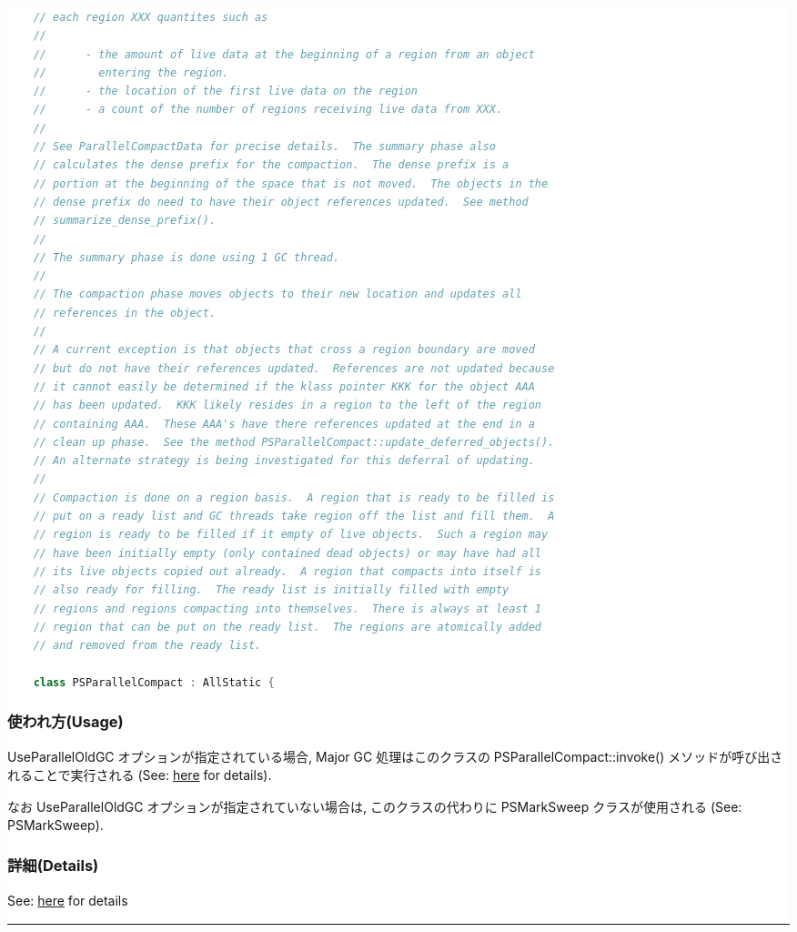 ```cpp
    // each region XXX quantites such as
    //
    //      - the amount of live data at the beginning of a region from an object
    //        entering the region.
    //      - the location of the first live data on the region
    //      - a count of the number of regions receiving live data from XXX.
    //
    // See ParallelCompactData for precise details.  The summary phase also
    // calculates the dense prefix for the compaction.  The dense prefix is a
    // portion at the beginning of the space that is not moved.  The objects in the
    // dense prefix do need to have their object references updated.  See method
    // summarize_dense_prefix().
    //
    // The summary phase is done using 1 GC thread.
    //
    // The compaction phase moves objects to their new location and updates all
    // references in the object.
    //
    // A current exception is that objects that cross a region boundary are moved
    // but do not have their references updated.  References are not updated because
    // it cannot easily be determined if the klass pointer KKK for the object AAA
    // has been updated.  KKK likely resides in a region to the left of the region
    // containing AAA.  These AAA's have there references updated at the end in a
    // clean up phase.  See the method PSParallelCompact::update_deferred_objects().
    // An alternate strategy is being investigated for this deferral of updating.
    //
    // Compaction is done on a region basis.  A region that is ready to be filled is
    // put on a ready list and GC threads take region off the list and fill them.  A
    // region is ready to be filled if it empty of live objects.  Such a region may
    // have been initially empty (only contained dead objects) or may have had all
    // its live objects copied out already.  A region that compacts into itself is
    // also ready for filling.  The ready list is initially filled with empty
    // regions and regions compacting into themselves.  There is always at least 1
    // region that can be put on the ready list.  The regions are atomically added
    // and removed from the ready list.
    
    class PSParallelCompact : AllStatic {
```

### 使われ方(Usage)
UseParallelOldGC オプションが指定されている場合,
Major GC 処理はこのクラスの PSParallelCompact::invoke() メソッドが呼び出されることで実行される (See: [here](no28916Gft.html) for details).

なお UseParallelOldGC オプションが指定されていない場合は,
このクラスの代わりに PSMarkSweep クラスが使用される
(See: PSMarkSweep).




### 詳細(Details)
See: [here](../doxygen/classPSParallelCompact.html) for details

---